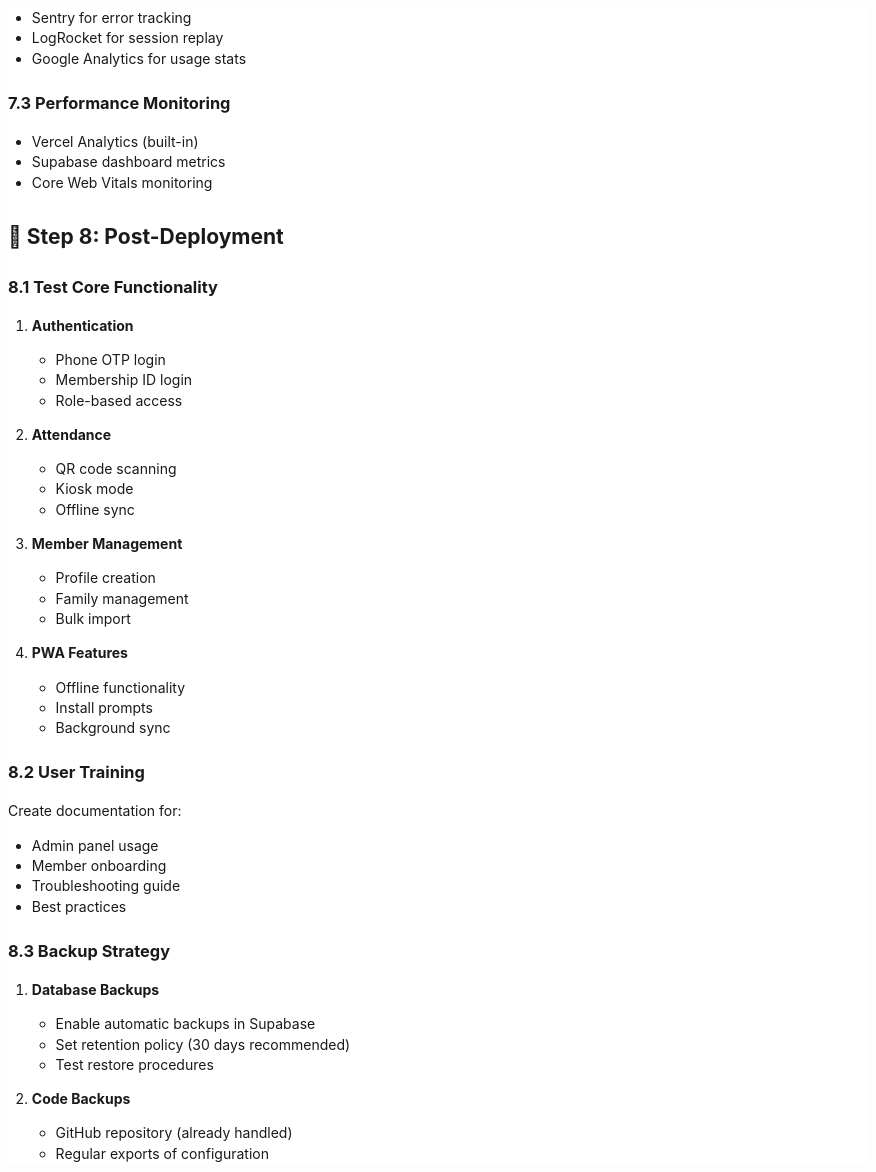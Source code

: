 - Sentry for error tracking
- LogRocket for session replay
- Google Analytics for usage stats

### 7.3 Performance Monitoring

- Vercel Analytics (built-in)
- Supabase dashboard metrics
- Core Web Vitals monitoring

## 🔧 Step 8: Post-Deployment

### 8.1 Test Core Functionality

1. **Authentication**

   - Phone OTP login
   - Membership ID login
   - Role-based access

2. **Attendance**

   - QR code scanning
   - Kiosk mode
   - Offline sync

3. **Member Management**

   - Profile creation
   - Family management
   - Bulk import

4. **PWA Features**
   - Offline functionality
   - Install prompts
   - Background sync

### 8.2 User Training

Create documentation for:

- Admin panel usage
- Member onboarding
- Troubleshooting guide
- Best practices

### 8.3 Backup Strategy

1. **Database Backups**

   - Enable automatic backups in Supabase
   - Set retention policy (30 days recommended)
   - Test restore procedures

2. **Code Backups**
   - GitHub repository (already handled)
   - Regular exports of configuration
